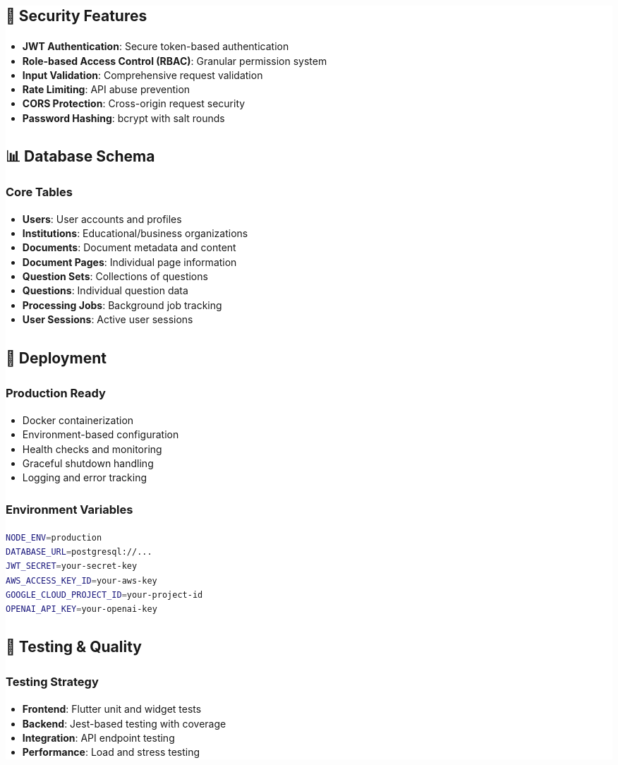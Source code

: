 ## 🔐 Security Features

- **JWT Authentication**: Secure token-based authentication
- **Role-based Access Control (RBAC)**: Granular permission system
- **Input Validation**: Comprehensive request validation
- **Rate Limiting**: API abuse prevention
- **CORS Protection**: Cross-origin request security
- **Password Hashing**: bcrypt with salt rounds

## 📊 Database Schema

### **Core Tables**
- **Users**: User accounts and profiles
- **Institutions**: Educational/business organizations
- **Documents**: Document metadata and content
- **Document Pages**: Individual page information
- **Question Sets**: Collections of questions
- **Questions**: Individual question data
- **Processing Jobs**: Background job tracking
- **User Sessions**: Active user sessions

## 🚀 Deployment

### **Production Ready**
- Docker containerization
- Environment-based configuration
- Health checks and monitoring
- Graceful shutdown handling
- Logging and error tracking

### **Environment Variables**
```bash
NODE_ENV=production
DATABASE_URL=postgresql://...
JWT_SECRET=your-secret-key
AWS_ACCESS_KEY_ID=your-aws-key
GOOGLE_CLOUD_PROJECT_ID=your-project-id
OPENAI_API_KEY=your-openai-key
```

## 🧪 Testing & Quality

### **Testing Strategy**
- **Frontend**: Flutter unit and widget tests
- **Backend**: Jest-based testing with coverage
- **Integration**: API endpoint testing
- **Performance**: Load and stress testing
